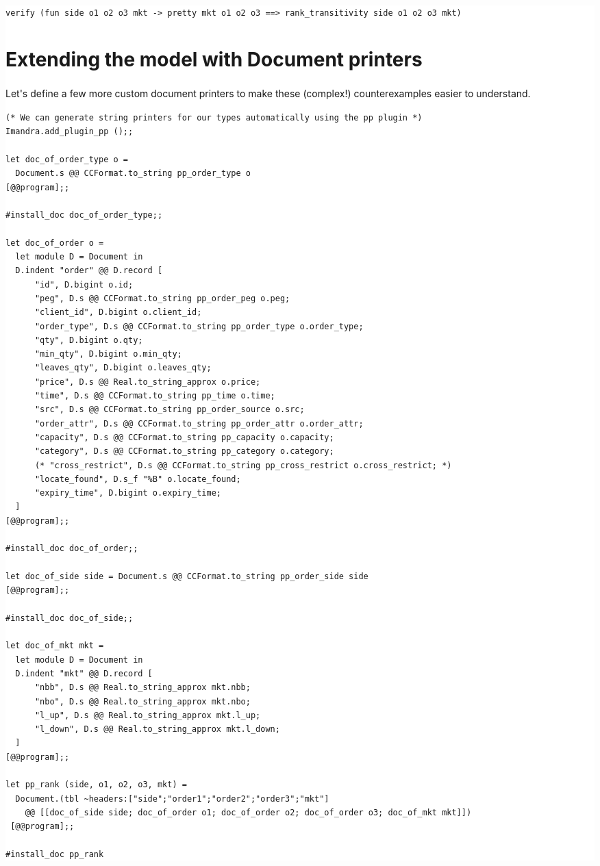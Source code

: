 ```{.imandra .input}
verify (fun side o1 o2 o3 mkt -> pretty mkt o1 o2 o3 ==> rank_transitivity side o1 o2 o3 mkt)
```

# Extending the model with Document printers

Let's define a few more custom document printers to make these (complex!) counterexamples easier to understand.

```{.imandra .input}
(* We can generate string printers for our types automatically using the pp plugin *)
Imandra.add_plugin_pp ();;

let doc_of_order_type o =
  Document.s @@ CCFormat.to_string pp_order_type o
[@@program];;

#install_doc doc_of_order_type;;

let doc_of_order o =
  let module D = Document in
  D.indent "order" @@ D.record [
      "id", D.bigint o.id;
      "peg", D.s @@ CCFormat.to_string pp_order_peg o.peg;
      "client_id", D.bigint o.client_id;
      "order_type", D.s @@ CCFormat.to_string pp_order_type o.order_type;
      "qty", D.bigint o.qty;
      "min_qty", D.bigint o.min_qty;
      "leaves_qty", D.bigint o.leaves_qty;
      "price", D.s @@ Real.to_string_approx o.price;
      "time", D.s @@ CCFormat.to_string pp_time o.time;
      "src", D.s @@ CCFormat.to_string pp_order_source o.src;
      "order_attr", D.s @@ CCFormat.to_string pp_order_attr o.order_attr;
      "capacity", D.s @@ CCFormat.to_string pp_capacity o.capacity;
      "category", D.s @@ CCFormat.to_string pp_category o.category;
      (* "cross_restrict", D.s @@ CCFormat.to_string pp_cross_restrict o.cross_restrict; *)
      "locate_found", D.s_f "%B" o.locate_found;
      "expiry_time", D.bigint o.expiry_time;
  ]
[@@program];;

#install_doc doc_of_order;;

let doc_of_side side = Document.s @@ CCFormat.to_string pp_order_side side
[@@program];;

#install_doc doc_of_side;;

let doc_of_mkt mkt =
  let module D = Document in
  D.indent "mkt" @@ D.record [
      "nbb", D.s @@ Real.to_string_approx mkt.nbb;
      "nbo", D.s @@ Real.to_string_approx mkt.nbo;
      "l_up", D.s @@ Real.to_string_approx mkt.l_up;
      "l_down", D.s @@ Real.to_string_approx mkt.l_down;
  ]
[@@program];;

let pp_rank (side, o1, o2, o3, mkt) =
  Document.(tbl ~headers:["side";"order1";"order2";"order3";"mkt"]
    @@ [[doc_of_side side; doc_of_order o1; doc_of_order o2; doc_of_order o3; doc_of_mkt mkt]])
 [@@program];;

#install_doc pp_rank
```